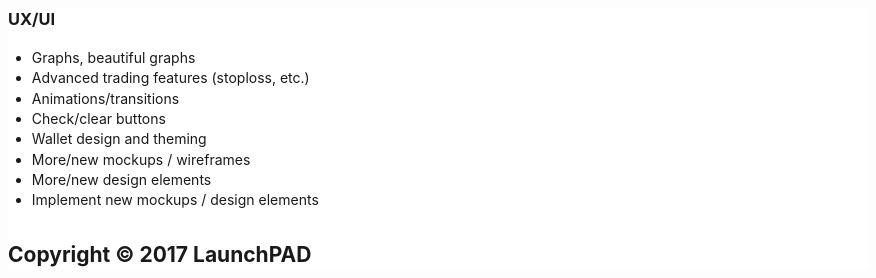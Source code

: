### UX/UI

* Graphs, beautiful graphs
* Advanced trading features (stoploss, etc.)
* Animations/transitions
* Check/clear buttons
* Wallet design and theming
* More/new mockups / wireframes
* More/new design elements
* Implement new mockups / design elements

## Copyright © 2017 LaunchPAD
